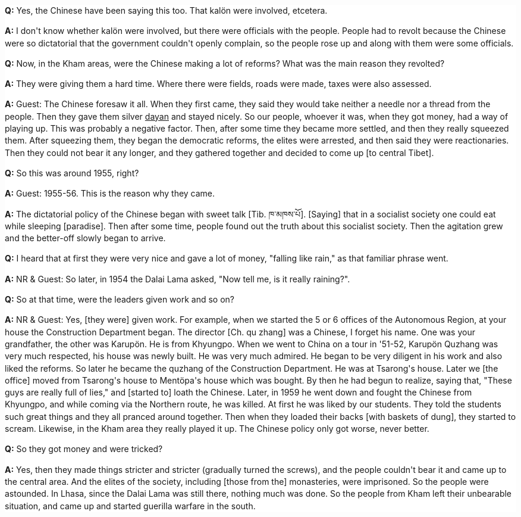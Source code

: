 **Q:**  Yes, the Chinese have been saying this too. That kalön were involved, etcetera.   

**A:**  I don't know whether kalön were involved, but there were officials with the people. People had to revolt because the Chinese were so dictatorial that the government couldn't openly complain, so the people rose up and along with them were some officials.   

**Q:**  Now, in the Kham areas, were the Chinese making a lot of reforms? What was the main reason they revolted?   

**A:**  They were giving them a hard time. Where there were fields, roads were made, taxes were also assessed.   

**A:**  Guest: The Chinese foresaw it all. When they first came, they said they would take neither a needle nor a thread from the people. Then they gave them silver <a href="#" data-tooltip="[tib. ད་ཡང; ch. 大洋]** A Chinese silver dollar that had the image of Yuan Shikai on its face. It was used by the Chinese government in Tibet in the 1950s because Tibetans did not accept Chinese paper currency.">dayan</a> and stayed nicely. So our people, whoever it was, when they got money, had a way of playing up. This was probably a negative factor. Then, after some time they became more settled, and then they really squeezed them. After squeezing them, they began the democratic reforms, the elites were arrested, and then said they were reactionaries. Then they could not bear it any longer, and they gathered together and decided to come up [to central Tibet].   

**Q:**  So this was around 1955, right?   

**A:**  Guest: 1955-56. This is the reason why they came.   

**A:**  The dictatorial policy of the Chinese began with sweet talk [Tib. ཁ་མཁས་པོ]. [Saying] that in a socialist society one could eat while sleeping [paradise]. Then after some time, people found out the truth about this socialist society. Then the agitation grew and the better-off slowly began to arrive.   

**Q:**  I heard that at first they were very nice and gave a lot of money, "falling like rain," as that familiar phrase went.   

**A:**  NR & Guest: So later, in 1954 the Dalai Lama asked, "Now tell me, is it really raining?".   

**Q:**  So at that time, were the leaders given work and so on?   

**A:**  NR & Guest: Yes, [they were] given work. For example, when we started the 5 or 6 offices of the Autonomous Region, at your house the Construction Department began. The director [Ch. qu zhang] was a Chinese, I forget his name. One was your grandfather, the other was Karupön. He is from Khyungpo. When we went to China on a tour in '51-52, Karupön Quzhang was very much respected, his house was newly built. He was very much admired. He began to be very diligent in his work and also liked the reforms. So later he became the quzhang of the Construction Department. He was at Tsarong's house. Later we [the office] moved from Tsarong's house to Mentöpa's house which was bought. By then he had begun to realize, saying that, "These guys are really full of lies," and [started to] loath the Chinese. Later, in 1959 he went down and fought the Chinese from Khyungpo, and while coming via the Northern route, he was killed. At first he was liked by our students. They told the students such great things and they all pranced around together. Then when they loaded their backs [with baskets of dung], they started to scream. Likewise, in the Kham area they really played it up. The Chinese policy only got worse, never better.   

**Q:**  So they got money and were tricked?   

**A:**  Yes, then they made things stricter and stricter (gradually turned the screws), and the people couldn't bear it and came up to the central area. And the elites of the society, including [those from the] monasteries, were imprisoned. So the people were astounded. In Lhasa, since the Dalai Lama was still there, nothing much was done. So the people from Kham left their unbearable situation, and came up and started guerilla warfare in the south.   
